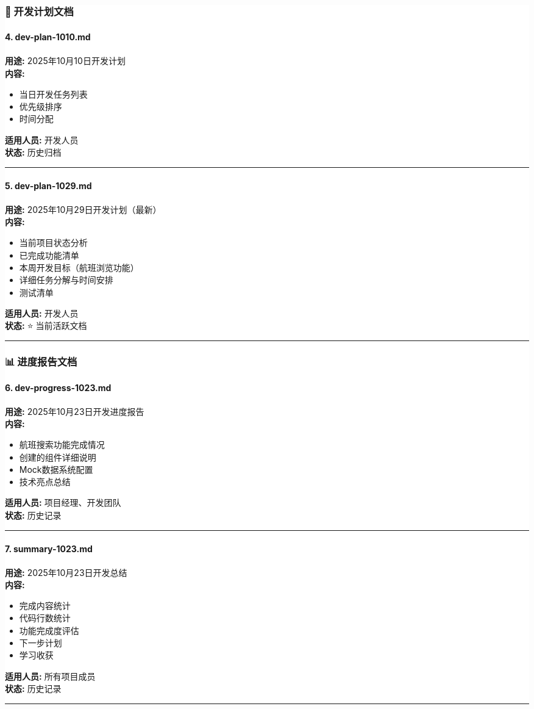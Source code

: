 ### 📅 开发计划文档

#### 4. dev-plan-1010.md
**用途:** 2025年10月10日开发计划  
**内容:**
- 当日开发任务列表
- 优先级排序
- 时间分配

**适用人员:** 开发人员  
**状态:** 历史归档

---

#### 5. dev-plan-1029.md
**用途:** 2025年10月29日开发计划（最新）  
**内容:**
- 当前项目状态分析
- 已完成功能清单
- 本周开发目标（航班浏览功能）
- 详细任务分解与时间安排
- 测试清单

**适用人员:** 开发人员  
**状态:** ⭐ 当前活跃文档

---

### 📊 进度报告文档

#### 6. dev-progress-1023.md
**用途:** 2025年10月23日开发进度报告  
**内容:**
- 航班搜索功能完成情况
- 创建的组件详细说明
- Mock数据系统配置
- 技术亮点总结

**适用人员:** 项目经理、开发团队  
**状态:** 历史记录

---

#### 7. summary-1023.md
**用途:** 2025年10月23日开发总结  
**内容:**
- 完成内容统计
- 代码行数统计
- 功能完成度评估
- 下一步计划
- 学习收获

**适用人员:** 所有项目成员  
**状态:** 历史记录

---